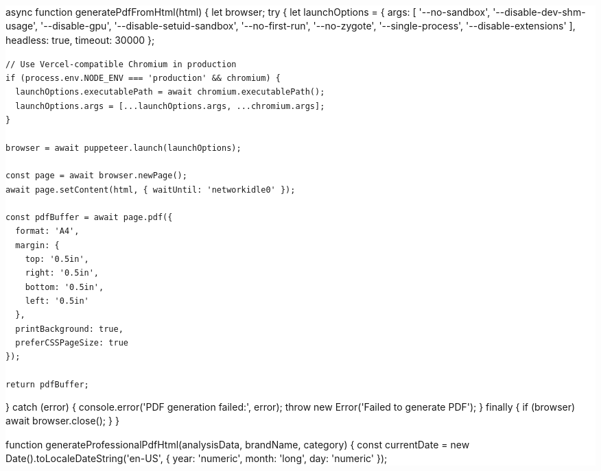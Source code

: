 async function generatePdfFromHtml(html) {
  let browser;
  try {
    let launchOptions = {
      args: [
        '--no-sandbox', 
        '--disable-dev-shm-usage', 
        '--disable-gpu',
        '--disable-setuid-sandbox',
        '--no-first-run',
        '--no-zygote',
        '--single-process',
        '--disable-extensions'
      ],
      headless: true,
      timeout: 30000
    };

    // Use Vercel-compatible Chromium in production
    if (process.env.NODE_ENV === 'production' && chromium) {
      launchOptions.executablePath = await chromium.executablePath();
      launchOptions.args = [...launchOptions.args, ...chromium.args];
    }

    browser = await puppeteer.launch(launchOptions);
    
    const page = await browser.newPage();
    await page.setContent(html, { waitUntil: 'networkidle0' });
    
    const pdfBuffer = await page.pdf({
      format: 'A4',
      margin: {
        top: '0.5in',
        right: '0.5in',
        bottom: '0.5in',
        left: '0.5in'
      },
      printBackground: true,
      preferCSSPageSize: true
    });
    
    return pdfBuffer;
  } catch (error) {
    console.error('PDF generation failed:', error);
    throw new Error('Failed to generate PDF');
  } finally {
    if (browser) await browser.close();
  }
}

function generateProfessionalPdfHtml(analysisData, brandName, category) {
  const currentDate = new Date().toLocaleDateString('en-US', { 
    year: 'numeric', 
    month: 'long', 
    day: 'numeric' 
  });
